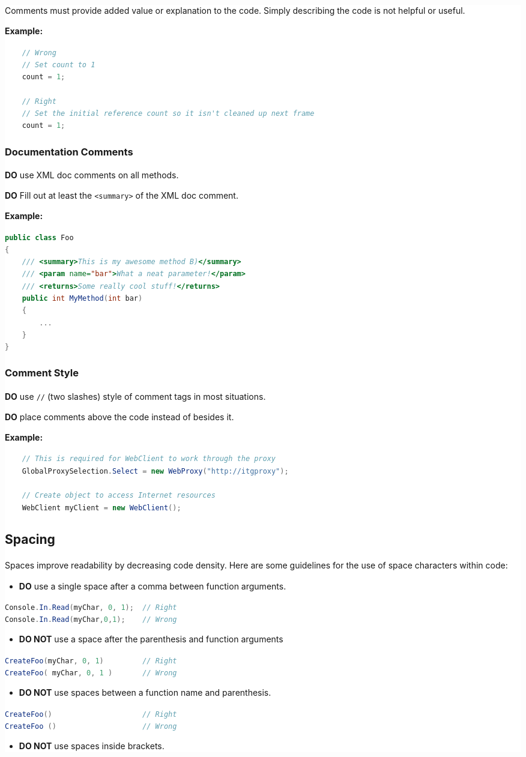 Comments must provide added value or explanation to the code. Simply describing the code is not helpful or useful.

**Example:**
```cs
    // Wrong
    // Set count to 1
    count = 1;

    // Right
    // Set the initial reference count so it isn't cleaned up next frame
    count = 1;
```

### Documentation Comments
**DO** use XML doc comments on all methods.

**DO** Fill out at least the ``<summary>`` of the XML doc comment.

**Example:**
```cs
public class Foo 
{
    /// <summary>This is my awesome method B)</summary>
    /// <param name="bar">What a neat parameter!</param>
    /// <returns>Some really cool stuff!</returns>
    public int MyMethod(int bar)
    {
        ...
    }
}
```

### Comment Style
**DO** use ``//`` (two slashes) style of comment tags in most situations.

**DO** place comments above the code instead of besides it.

**Example:**
```cs
    // This is required for WebClient to work through the proxy
    GlobalProxySelection.Select = new WebProxy("http://itgproxy");

    // Create object to access Internet resources
    WebClient myClient = new WebClient();
```

## Spacing
Spaces improve readability by decreasing code density. Here are some guidelines for the use of space characters within code:

* **DO** use a single space after a comma between function arguments.
```cs
Console.In.Read(myChar, 0, 1);  // Right
Console.In.Read(myChar,0,1);    // Wrong
```
* **DO NOT** use a space after the parenthesis and function arguments
```cs
CreateFoo(myChar, 0, 1)         // Right
CreateFoo( myChar, 0, 1 )       // Wrong
```
* **DO NOT** use spaces between a function name and parenthesis.
```cs
CreateFoo()                     // Right
CreateFoo ()                    // Wrong
```
* **DO NOT** use spaces inside brackets.
```cs
```